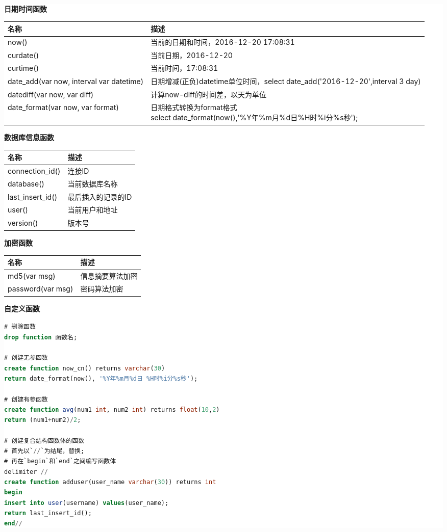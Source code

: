 **日期时间函数**

|名称                                      | 描述                                                                               |
|:-----------------------------------------|:-----------------------------------------------------------------------------------|
| now()                                    | 当前的日期和时间，2016-12-20 17:08:31                                              |
| curdate()                                | 当前日期，2016-12-20                                                               |
| curtime()                                | 当前时间，17:08:31                                                                 |
| date_add(var now, interval var datetime) | 日期增减(正负)datetime单位时间，select date_add('2016-12-20',interval 3 day)       |
| datediff(var now, var diff)              | 计算now-diff的时间差，以天为单位                                                   |
| date_format(var now, var format)         | 日期格式转换为format格式<br/>select date_format(now(),'%Y年%m月%d日%H时%i分%s秒'); |

**数据库信息函数**

| 名称             | 描述               |
|:-----------------|:-------------------|
| connection_id()  | 连接ID             |
| database()       | 当前数据库名称     |
| last_insert_id() | 最后插入的记录的ID |
| user()           | 当前用户和地址     |
| version()        | 版本号             |

**加密函数**

| 名称              | 描述             |
|:------------------|:-----------------|
| md5(var msg)      | 信息摘要算法加密 |
| password(var msg) | 密码算法加密     |

**自定义函数**
```sql
# 删除函数
drop function 函数名;

# 创建无参函数
create function now_cn() returns varchar(30)
return date_format(now(), '%Y年%m月%d日 %H时%i分%s秒');

# 创建有参函数
create function avg(num1 int, num2 int) returns float(10,2)
return (num1+num2)/2;

# 创建复合结构函数体的函数
# 首先以`//`为结尾，替换;
# 再在`begin`和`end`之间编写函数体
delimiter //
create function adduser(user_name varchar(30)) returns int
begin
insert into user(username) values(user_name);
return last_insert_id();
end//
```
